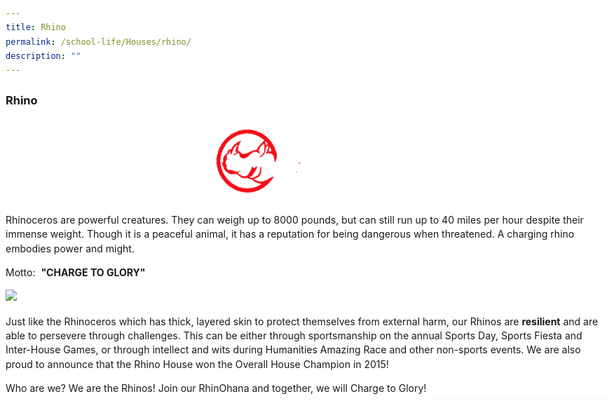 ```yaml
---
title: Rhino
permalink: /school-life/Houses/rhino/
description: ""
---
```



### Rhino

<img src="/images/rhino1.png" 
     style="width:80%">
		 
Rhinoceros are powerful creatures. They can weigh up to 8000 pounds, but can still run up to 40 miles per hour despite their immense weight. Though it is a peaceful animal, it has a reputation for being dangerous when threatened. A charging rhino embodies power and might.

Motto:  **"CHARGE TO GLORY"**

<img src="/images/rhino.gif" 
     style="width:60%">
		 
Just like the Rhinoceros which has thick, layered skin to protect themselves from external harm, our Rhinos are **resilient** and are able to persevere through challenges. This can be either through sportsmanship on the annual Sports Day, Sports Fiesta and Inter-House Games, or through intellect and wits during Humanities Amazing Race and other non-sports events. We are also proud to announce that the Rhino House won the Overall House Champion in 2015!  
  
Who are we? We are the Rhinos! Join our RhinOhana and together, we will Charge to Glory!
		 